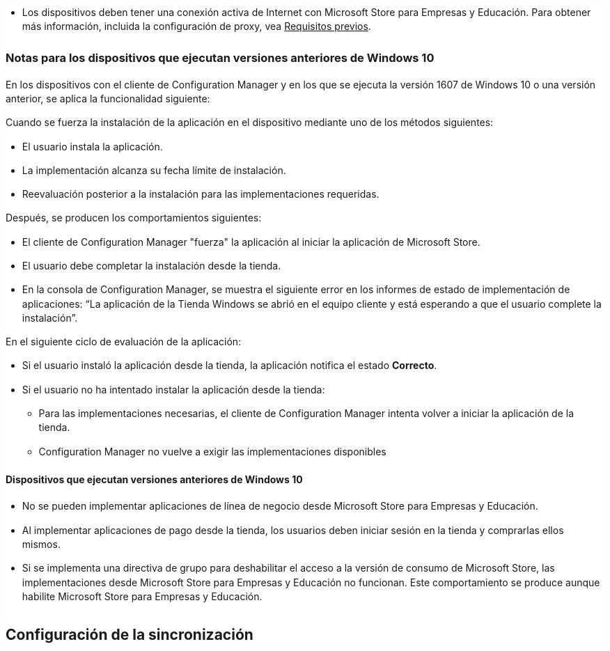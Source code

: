 - Los dispositivos deben tener una conexión activa de Internet con Microsoft Store para Empresas y Educación. Para obtener más información, incluida la configuración de proxy, vea [Requisitos previos](/microsoft-store/prerequisites-microsoft-store-for-business).  

### <a name="notes-for-devices-running-earlier-versions-of-windows-10"></a>Notas para los dispositivos que ejecutan versiones anteriores de Windows 10

En los dispositivos con el cliente de Configuration Manager y en los que se ejecuta la versión 1607 de Windows 10 o una versión anterior, se aplica la funcionalidad siguiente:  

Cuando se fuerza la instalación de la aplicación en el dispositivo mediante uno de los métodos siguientes:  

- El usuario instala la aplicación.  

- La implementación alcanza su fecha límite de instalación.

- Reevaluación posterior a la instalación para las implementaciones requeridas.  

Después, se producen los comportamientos siguientes:  

- El cliente de Configuration Manager "fuerza" la aplicación al iniciar la aplicación de Microsoft Store.  

- El usuario debe completar la instalación desde la tienda.  

- En la consola de Configuration Manager, se muestra el siguiente error en los informes de estado de implementación de aplicaciones: “La aplicación de la Tienda Windows se abrió en el equipo cliente y está esperando a que el usuario complete la instalación”.  

En el siguiente ciclo de evaluación de la aplicación:  

- Si el usuario instaló la aplicación desde la tienda, la aplicación notifica el estado **Correcto**.  

- Si el usuario no ha intentado instalar la aplicación desde la tienda:  

  - Para las implementaciones necesarias, el cliente de Configuration Manager intenta volver a iniciar la aplicación de la tienda.  

  - Configuration Manager no vuelve a exigir las implementaciones disponibles

#### <a name="devices-running-earlier-versions-of-windows-10"></a>Dispositivos que ejecutan versiones anteriores de Windows 10

- No se pueden implementar aplicaciones de línea de negocio desde Microsoft Store para Empresas y Educación.

- Al implementar aplicaciones de pago desde la tienda, los usuarios deben iniciar sesión en la tienda y comprarlas ellos mismos.  

- Si se implementa una directiva de grupo para deshabilitar el acceso a la versión de consumo de Microsoft Store, las implementaciones desde Microsoft Store para Empresas y Educación no funcionan. Este comportamiento se produce aunque habilite Microsoft Store para Empresas y Educación.  

## <a name="set-up-synchronization"></a><a name="bkmk_setup"></a> Configuración de la sincronización
